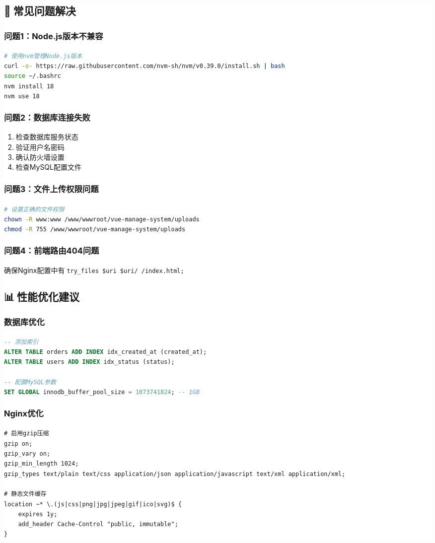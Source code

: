 ## 🔧 常见问题解决

### 问题1：Node.js版本不兼容
```bash
# 使用nvm管理Node.js版本
curl -o- https://raw.githubusercontent.com/nvm-sh/nvm/v0.39.0/install.sh | bash
source ~/.bashrc
nvm install 18
nvm use 18
```

### 问题2：数据库连接失败
1. 检查数据库服务状态
2. 验证用户名密码
3. 确认防火墙设置
4. 检查MySQL配置文件

### 问题3：文件上传权限问题
```bash
# 设置正确的文件权限
chown -R www:www /www/wwwroot/vue-manage-system/uploads
chmod -R 755 /www/wwwroot/vue-manage-system/uploads
```

### 问题4：前端路由404问题
确保Nginx配置中有 `try_files $uri $uri/ /index.html;`

## 📊 性能优化建议

### 数据库优化
```sql
-- 添加索引
ALTER TABLE orders ADD INDEX idx_created_at (created_at);
ALTER TABLE users ADD INDEX idx_status (status);

-- 配置MySQL参数
SET GLOBAL innodb_buffer_pool_size = 1073741824; -- 1GB
```

### Nginx优化
```nginx
# 启用gzip压缩
gzip on;
gzip_vary on;
gzip_min_length 1024;
gzip_types text/plain text/css application/json application/javascript text/xml application/xml;

# 静态文件缓存
location ~* \.(js|css|png|jpg|jpeg|gif|ico|svg)$ {
    expires 1y;
    add_header Cache-Control "public, immutable";
}
```
